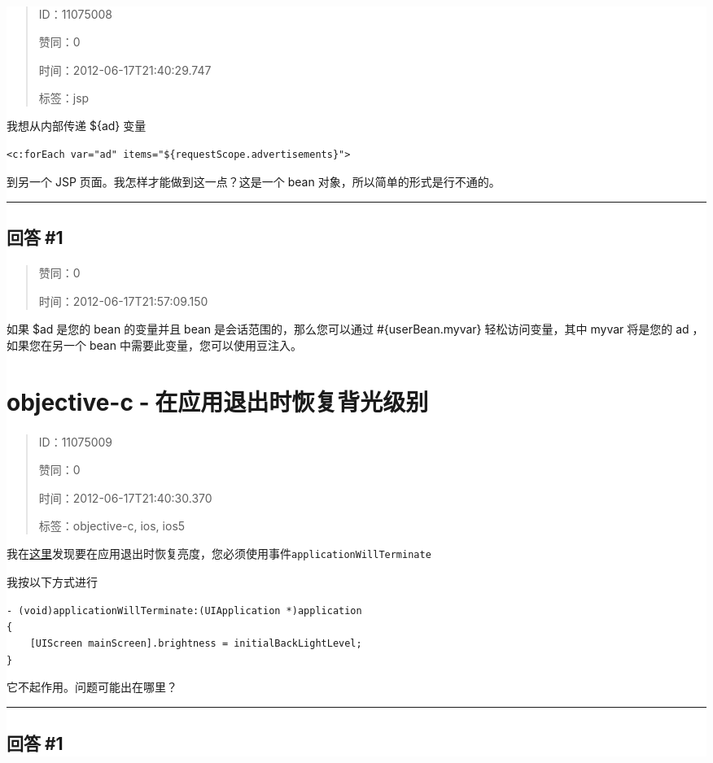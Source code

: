 > ID：11075008
> 
> 赞同：0
> 
> 时间：2012-06-17T21:40:29.747
> 
> 标签：jsp

我想从内部传递 ${ad} 变量

```
<c:forEach var="ad" items="${requestScope.advertisements}"> 
```

到另一个 JSP 页面。我怎样才能做到这一点？这是一个 bean 对象，所以简单的形式是行不通的。

* * *

## 回答 #1

> 赞同：0
> 
> 时间：2012-06-17T21:57:09.150

如果 $ad 是您的 bean 的变量并且 bean 是会话范围的，那么您可以通过 #{userBean.myvar} 轻松访问变量，其中 myvar 将是您的 ad ，如果您在另一个 bean 中需要此变量，您可以使用豆注入。

# objective-c - 在应用退出时恢复背光级别

> ID：11075009
> 
> 赞同：0
> 
> 时间：2012-06-17T21:40:30.370
> 
> 标签：objective-c, ios, ios5

我在[这里](https://stackoverflow.com/questions/1786825/restore-backlight-to-previous-level-iphone)发现要在应用退出时恢复亮度，您必须使用事件`applicationWillTerminate`

我按以下方式进行

```
- (void)applicationWillTerminate:(UIApplication *)application
{
    [UIScreen mainScreen].brightness = initialBackLightLevel;
} 
```

它不起作用。问题可能出在哪里？

* * *

## 回答 #1
